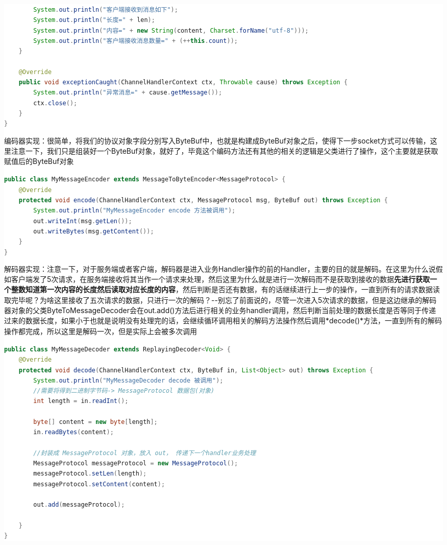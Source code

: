 ```java
        System.out.println("客户端接收到消息如下");
        System.out.println("长度=" + len);
        System.out.println("内容=" + new String(content, Charset.forName("utf-8")));
        System.out.println("客户端接收消息数量=" + (++this.count));
    }

    @Override
    public void exceptionCaught(ChannelHandlerContext ctx, Throwable cause) throws Exception {
        System.out.println("异常消息=" + cause.getMessage());
        ctx.close();
    }
}
```

编码器实现：很简单，将我们的协议对象字段分别写入ByteBuf中，也就是构建成ByteBuf对象之后，使得下一步socket方式可以传输，这里注意一下，我们只是组装好一个ByteBuf对象，就好了，毕竟这个编码方法还有其他的相关的逻辑是父类进行了操作，这个主要就是获取赋值后的ByteBuf对象

```java
public class MyMessageEncoder extends MessageToByteEncoder<MessageProtocol> {
    @Override
    protected void encode(ChannelHandlerContext ctx, MessageProtocol msg, ByteBuf out) throws Exception {
        System.out.println("MyMessageEncoder encode 方法被调用");
        out.writeInt(msg.getLen());
        out.writeBytes(msg.getContent());
    }
}
```

解码器实现：注意一下，对于服务端或者客户端，解码器是进入业务Handler操作的前的Handler，主要的目的就是解码。在这里为什么说假如客户端发了5次请求，在服务端接收将其当作一个请求来处理，然后这里为什么就是进行一次解码而不是获取到接收的数据**先进行获取一个整数知道第一次内容的长度然后读取对应长度的内容**，然后判断是否还有数据，有的话继续进行上一步的操作，一直到所有的请求数据读取完毕呢？为啥这里接收了五次请求的数据，只进行一次的解码？--别忘了前面说的，尽管一次进入5次请求的数据，但是这边继承的解码器对象的父类ByteToMessageDecoder会在out.add()方法后进行相关的业务handler调用，然后判断当前处理的数据长度是否等同于传递过来的数据长度，如果小于也就是说明没有处理完的话，会继续循环调用相关的解码方法操作然后调用*decode()*方法，一直到所有的解码操作都完成，所以这里是解码一次，但是实际上会被多次调用

```java
public class MyMessageDecoder extends ReplayingDecoder<Void> {
    @Override
    protected void decode(ChannelHandlerContext ctx, ByteBuf in, List<Object> out) throws Exception {
        System.out.println("MyMessageDecoder decode 被调用");
        //需要将得到二进制字节码-> MessageProtocol 数据包(对象)
        int length = in.readInt();

        byte[] content = new byte[length];
        in.readBytes(content);

        //封装成 MessageProtocol 对象，放入 out， 传递下一个handler业务处理
        MessageProtocol messageProtocol = new MessageProtocol();
        messageProtocol.setLen(length);
        messageProtocol.setContent(content);

        out.add(messageProtocol);

    }
}
```
